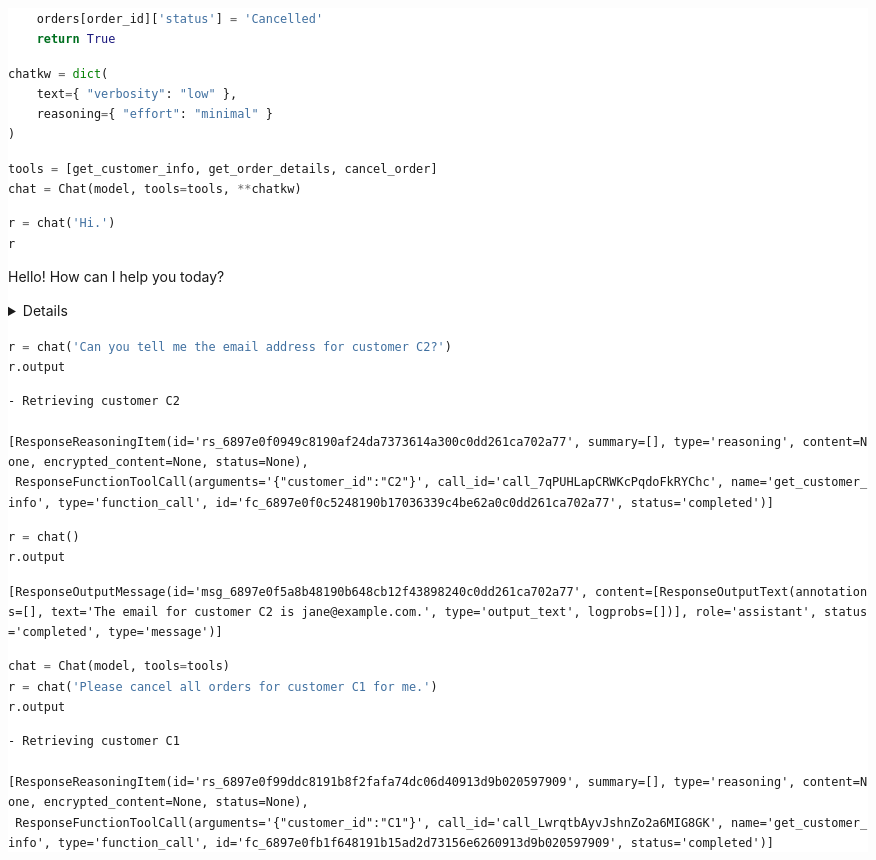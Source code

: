 ``` python
    orders[order_id]['status'] = 'Cancelled'
    return True
```

``` python
chatkw = dict(
    text={ "verbosity": "low" },
    reasoning={ "effort": "minimal" }
)
```

``` python
tools = [get_customer_info, get_order_details, cancel_order]
chat = Chat(model, tools=tools, **chatkw)
```

``` python
r = chat('Hi.')
r
```

Hello! How can I help you today?

<details></details>

``` python
r = chat('Can you tell me the email address for customer C2?')
r.output
```

    - Retrieving customer C2

    [ResponseReasoningItem(id='rs_6897e0f0949c8190af24da7373614a300c0dd261ca702a77', summary=[], type='reasoning', content=None, encrypted_content=None, status=None),
     ResponseFunctionToolCall(arguments='{"customer_id":"C2"}', call_id='call_7qPUHLapCRWKcPqdoFkRYChc', name='get_customer_info', type='function_call', id='fc_6897e0f0c5248190b17036339c4be62a0c0dd261ca702a77', status='completed')]

``` python
r = chat()
r.output
```

    [ResponseOutputMessage(id='msg_6897e0f5a8b48190b648cb12f43898240c0dd261ca702a77', content=[ResponseOutputText(annotations=[], text='The email for customer C2 is jane@example.com.', type='output_text', logprobs=[])], role='assistant', status='completed', type='message')]

``` python
chat = Chat(model, tools=tools)
r = chat('Please cancel all orders for customer C1 for me.')
r.output
```

    - Retrieving customer C1

    [ResponseReasoningItem(id='rs_6897e0f99ddc8191b8f2fafa74dc06d40913d9b020597909', summary=[], type='reasoning', content=None, encrypted_content=None, status=None),
     ResponseFunctionToolCall(arguments='{"customer_id":"C1"}', call_id='call_LwrqtbAyvJshnZo2a6MIG8GK', name='get_customer_info', type='function_call', id='fc_6897e0fb1f648191b15ad2d73156e6260913d9b020597909', status='completed')]
